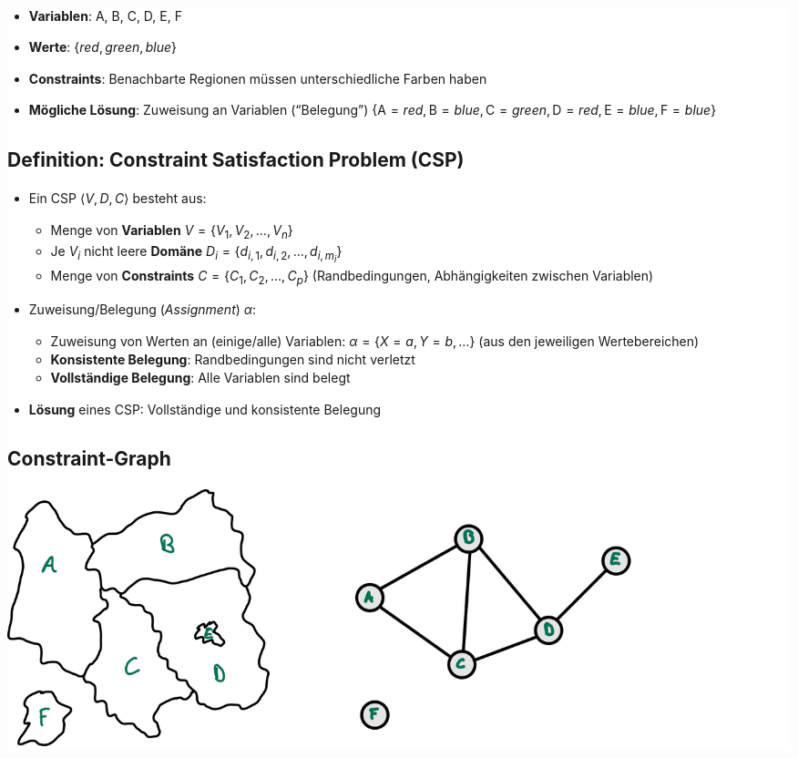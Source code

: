- **Variablen**: A, B, C, D, E, F
- **Werte**: $`\lbrace red, green, blue \rbrace`$
- **Constraints**: Benachbarte Regionen müssen unterschiedliche Farben
  haben



- **Mögliche Lösung**: Zuweisung an Variablen (“Belegung”)
  $`\lbrace \mathop{\text{A}} = red, \mathop{\text{B}} = blue, \mathop{\text{C}} = green,
  \mathop{\text{D}} = red, \mathop{\text{E}} = blue, \mathop{\text{F}} = blue \rbrace`$

## Definition: Constraint Satisfaction Problem (CSP)

- Ein CSP $`\langle V, D, C \rangle`$ besteht aus:
  - Menge von **Variablen**
    $`V = \lbrace V_1, V_2, \ldots, V_n \rbrace`$
  - Je $`V_i`$ nicht leere **Domäne**
    $`D_i = \lbrace d_{i,1}, d_{i,2}, \ldots, d_{i,m_i} \rbrace`$
  - Menge von **Constraints**
    $`C = \lbrace C_1, C_2, \ldots, C_p \rbrace`$ (Randbedingungen,
    Abhängigkeiten zwischen Variablen)



- Zuweisung/Belegung (*Assignment*) $`\alpha`$:
  - Zuweisung von Werten an (einige/alle) Variablen:
    $`\alpha = \lbrace X=a, Y=b, \ldots \rbrace`$ (aus den jeweiligen
    Wertebereichen)
  - **Konsistente Belegung**: Randbedingungen sind nicht verletzt
  - **Vollständige Belegung**: Alle Variablen sind belegt



- **Lösung** eines CSP: Vollständige und konsistente Belegung

## Constraint-Graph

<img src="images/map_graph.png" width="80%">
